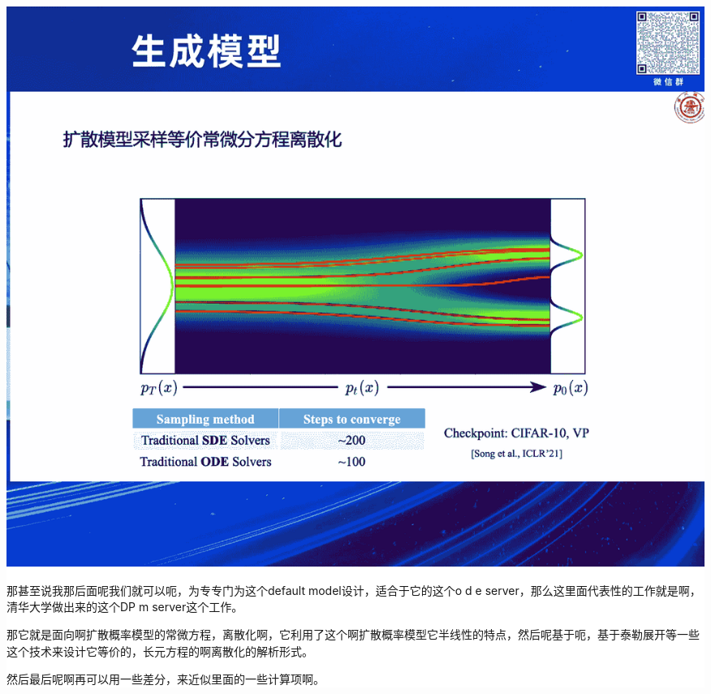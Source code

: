 ![](img/bd6e5853bbff1b0b165f7af1f7a876b7_11.png)

那甚至说我那后面呢我们就可以呃，为专专门为这个default model设计，适合于它的这个o d e server，那么这里面代表性的工作就是啊，清华大学做出来的这个DP m server这个工作。

那它就是面向啊扩散概率模型的常微方程，离散化啊，它利用了这个啊扩散概率模型它半线性的特点，然后呢基于呃，基于泰勒展开等一些这个技术来设计它等价的，长元方程的啊离散化的解析形式。

然后最后呢啊再可以用一些差分，来近似里面的一些计算项啊。
